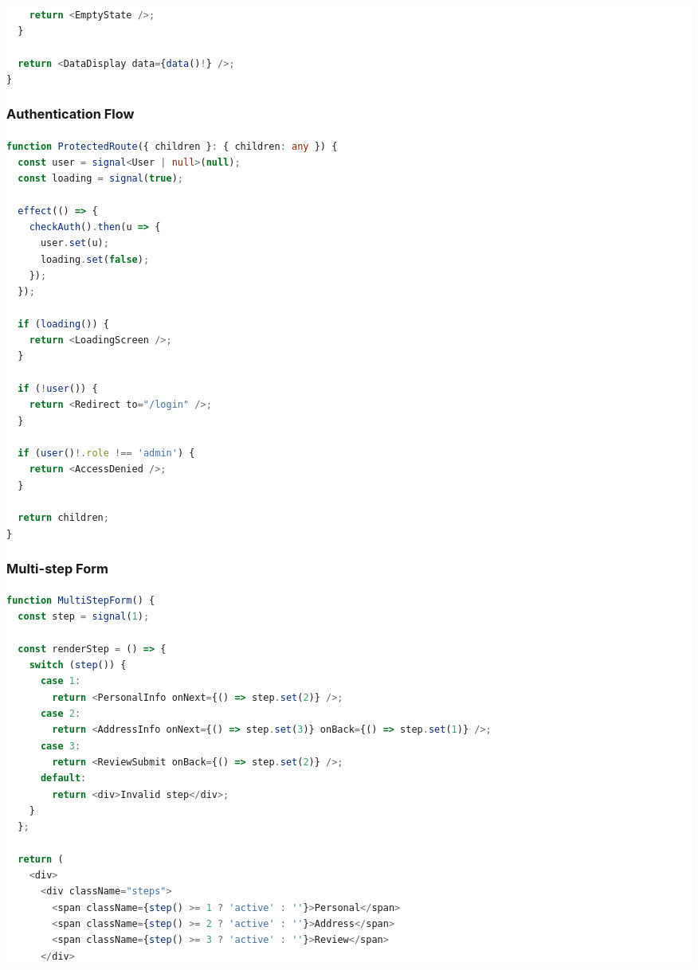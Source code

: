 ```typescript
    return <EmptyState />;
  }

  return <DataDisplay data={data()!} />;
}
```

### Authentication Flow

```typescript
function ProtectedRoute({ children }: { children: any }) {
  const user = signal<User | null>(null);
  const loading = signal(true);

  effect(() => {
    checkAuth().then(u => {
      user.set(u);
      loading.set(false);
    });
  });

  if (loading()) {
    return <LoadingScreen />;
  }

  if (!user()) {
    return <Redirect to="/login" />;
  }

  if (user()!.role !== 'admin') {
    return <AccessDenied />;
  }

  return children;
}
```

### Multi-step Form

```typescript
function MultiStepForm() {
  const step = signal(1);

  const renderStep = () => {
    switch (step()) {
      case 1:
        return <PersonalInfo onNext={() => step.set(2)} />;
      case 2:
        return <AddressInfo onNext={() => step.set(3)} onBack={() => step.set(1)} />;
      case 3:
        return <ReviewSubmit onBack={() => step.set(2)} />;
      default:
        return <div>Invalid step</div>;
    }
  };

  return (
    <div>
      <div className="steps">
        <span className={step() >= 1 ? 'active' : ''}>Personal</span>
        <span className={step() >= 2 ? 'active' : ''}>Address</span>
        <span className={step() >= 3 ? 'active' : ''}>Review</span>
      </div>

```
